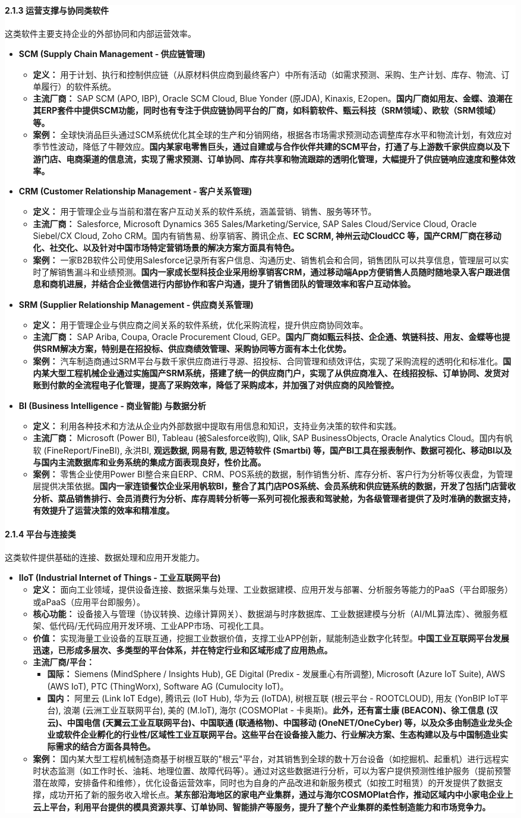 #### 2.1.3 运营支撑与协同类软件
这类软件主要支持企业的外部协同和内部运营效率。
*   **SCM (Supply Chain Management - 供应链管理)**
    *   **定义：** 用于计划、执行和控制供应链（从原材料供应商到最终客户）中所有活动（如需求预测、采购、生产计划、库存、物流、订单履行）的软件系统。
    *   **主流厂商：** SAP SCM (APO, IBP), Oracle SCM Cloud, Blue Yonder (原JDA), Kinaxis, E2open。**国内厂商如用友、金蝶、浪潮在其ERP套件中提供SCM功能，同时也有专注于供应链协同平台的厂商，如科箭软件、甄云科技（SRM领域）、欧软（SRM领域）等。**
    *   **案例：** 全球快消品巨头通过SCM系统优化其全球的生产和分销网络，根据各市场需求预测动态调整库存水平和物流计划，有效应对季节性波动，降低了牛鞭效应。**国内某家电零售巨头，通过自建或与合作伙伴共建的SCM平台，打通了与上游数千家供应商以及下游门店、电商渠道的信息流，实现了需求预测、订单协同、库存共享和物流跟踪的透明化管理，大幅提升了供应链响应速度和整体效率。**

*   **CRM (Customer Relationship Management - 客户关系管理)**
    *   **定义：** 用于管理企业与当前和潜在客户互动关系的软件系统，涵盖营销、销售、服务等环节。
    *   **主流厂商：** Salesforce, Microsoft Dynamics 365 Sales/Marketing/Service, SAP Sales Cloud/Service Cloud, Oracle Siebel/CX Cloud, Zoho CRM。国内有销售易、纷享销客、腾讯企点、**EC SCRM, 神州云动CloudCC 等，国产CRM厂商在移动化、社交化、以及针对中国市场特定营销场景的解决方案方面具有特色。**
    *   **案例：** 一家B2B软件公司使用Salesforce记录所有客户信息、沟通历史、销售机会和合同，销售团队可以共享信息，管理层可以实时了解销售漏斗和业绩预测。**国内一家成长型科技企业采用纷享销客CRM，通过移动端App方便销售人员随时随地录入客户跟进信息和商机进展，并结合企业微信进行内部协作和客户沟通，提升了销售团队的管理效率和客户互动体验。**

*   **SRM (Supplier Relationship Management - 供应商关系管理)**
    *   **定义：** 用于管理企业与供应商之间关系的软件系统，优化采购流程，提升供应商协同效率。
    *   **主流厂商：** SAP Ariba, Coupa, Oracle Procurement Cloud, GEP。**国内厂商如甄云科技、企企通、筑链科技、用友、金蝶等也提供SRM解决方案，特别是在招投标、供应商绩效管理、采购协同等方面有本土化优势。**
    *   **案例：** 汽车制造商通过SRM平台与数千家供应商进行寻源、招投标、合同管理和绩效评估，实现了采购流程的透明化和标准化。**国内某大型工程机械企业通过实施国产SRM系统，搭建了统一的供应商门户，实现了从供应商准入、在线招投标、订单协同、发货对账到付款的全流程电子化管理，提高了采购效率，降低了采购成本，并加强了对供应商的风险管控。**

*   **BI (Business Intelligence - 商业智能) 与数据分析**
    *   **定义：** 利用各种技术和方法从企业内外部数据中提取有用信息和知识，支持业务决策的软件和实践。
    *   **主流厂商：** Microsoft (Power BI), Tableau (被Salesforce收购), Qlik, SAP BusinessObjects, Oracle Analytics Cloud。国内有帆软 (FineReport/FineBI), 永洪BI, **观远数据, 网易有数, 思迈特软件 (Smartbi) 等，国产BI工具在报表制作、数据可视化、移动BI以及与国内主流数据库和业务系统的集成方面表现良好，性价比高。**
    *   **案例：** 零售企业使用Power BI整合来自ERP、CRM、POS系统的数据，制作销售分析、库存分析、客户行为分析等仪表盘，为管理层提供决策依据。**国内一家连锁餐饮企业采用帆软BI，整合了其门店POS系统、会员系统和供应链系统的数据，开发了包括门店营收分析、菜品销售排行、会员消费行为分析、库存周转分析等一系列可视化报表和驾驶舱，为各级管理者提供了及时准确的数据支持，有效提升了运营决策的效率和精准度。**

#### 2.1.4 平台与连接类
这类软件提供基础的连接、数据处理和应用开发能力。
*   **IIoT (Industrial Internet of Things - 工业互联网平台)**
    *   **定义：** 面向工业领域，提供设备连接、数据采集与处理、工业数据建模、应用开发与部署、分析服务等能力的PaaS（平台即服务）或aPaaS（应用平台即服务）。
    *   **核心功能：** 设备接入与管理（协议转换、边缘计算网关）、数据湖与时序数据库、工业数据建模与分析（AI/ML算法库）、微服务框架、低代码/无代码应用开发环境、工业APP市场、可视化工具。
    *   **价值：** 实现海量工业设备的互联互通，挖掘工业数据价值，支撑工业APP创新，赋能制造业数字化转型。**中国工业互联网平台发展迅速，已形成多层次、多类型的平台体系，并在特定行业和区域形成了应用热点。**
    *   **主流厂商/平台：**
        *   **国际：** Siemens (MindSphere / Insights Hub), GE Digital (Predix - 发展重心有所调整), Microsoft (Azure IoT Suite), AWS (AWS IoT), PTC (ThingWorx), Software AG (Cumulocity IoT)。
        *   **国内：** 阿里云 (Link IoT Edge), 腾讯云 (IoT Hub), 华为云 (IoTDA), 树根互联 (根云平台 - ROOTCLOUD), 用友 (YonBIP IoT平台), 浪潮 (云洲工业互联网平台), 美的 (M.IoT), 海尔 (COSMOPlat - 卡奥斯)。**此外，还有富士康 (BEACON)、徐工信息 (汉云)、中国电信 (天翼云工业互联网平台)、中国联通 (联通格物)、中国移动 (OneNET/OneCyber) 等，以及众多由制造业龙头企业或软件企业孵化的行业性/区域性工业互联网平台。这些平台在设备接入能力、行业解决方案、生态构建以及与中国制造业实际需求的结合方面各具特色。**
    *   **案例：** 国内某大型工程机械制造商基于树根互联的"根云"平台，对其销售到全球的数十万台设备（如挖掘机、起重机）进行远程实时状态监测（如工作时长、油耗、地理位置、故障代码等）。通过对这些数据进行分析，可以为客户提供预测性维护服务（提前预警潜在故障，安排备件和维修），优化设备运营效率，同时也为自身的产品改进和新服务模式（如按工时租赁）的开发提供了数据支撑，成功开拓了新的服务收入增长点。**某东部沿海地区的家电产业集群，通过与海尔COSMOPlat合作，推动区域内中小家电企业上云上平台，利用平台提供的模具资源共享、订单协同、智能排产等服务，提升了整个产业集群的柔性制造能力和市场竞争力。**
